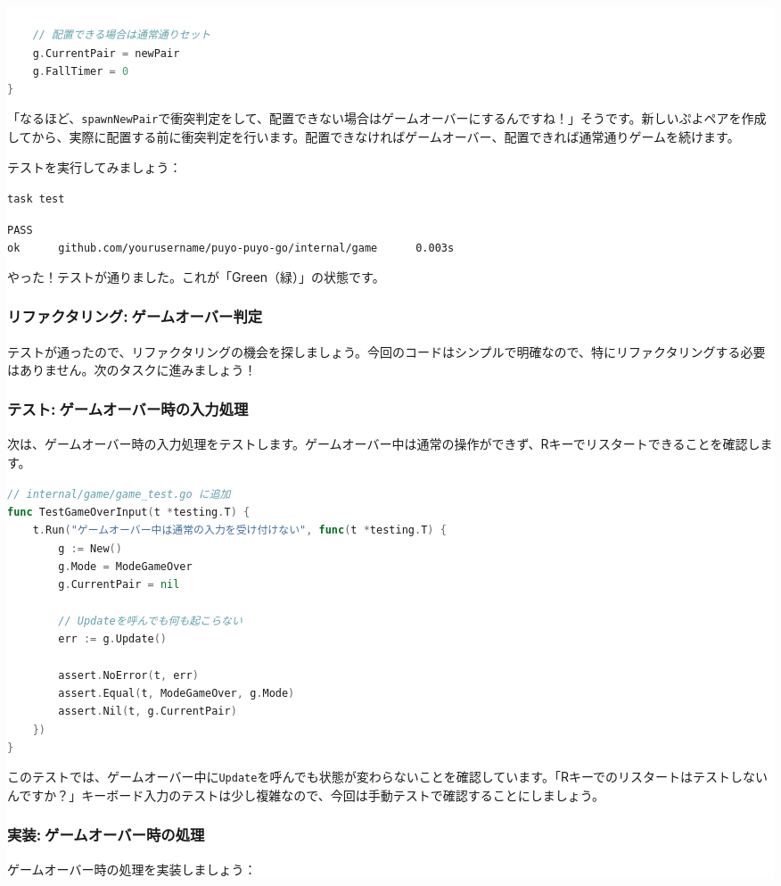 ```go

	// 配置できる場合は通常通りセット
	g.CurrentPair = newPair
	g.FallTimer = 0
}
```

「なるほど、`spawnNewPair`で衝突判定をして、配置できない場合はゲームオーバーにするんですね！」そうです。新しいぷよペアを作成してから、実際に配置する前に衝突判定を行います。配置できなければゲームオーバー、配置できれば通常通りゲームを続けます。

テストを実行してみましょう：

```bash
task test
```

```
PASS
ok      github.com/yourusername/puyo-puyo-go/internal/game      0.003s
```

やった！テストが通りました。これが「Green（緑）」の状態です。

### リファクタリング: ゲームオーバー判定

テストが通ったので、リファクタリングの機会を探しましょう。今回のコードはシンプルで明確なので、特にリファクタリングする必要はありません。次のタスクに進みましょう！

### テスト: ゲームオーバー時の入力処理

次は、ゲームオーバー時の入力処理をテストします。ゲームオーバー中は通常の操作ができず、Rキーでリスタートできることを確認します。

```go
// internal/game/game_test.go に追加
func TestGameOverInput(t *testing.T) {
	t.Run("ゲームオーバー中は通常の入力を受け付けない", func(t *testing.T) {
		g := New()
		g.Mode = ModeGameOver
		g.CurrentPair = nil

		// Updateを呼んでも何も起こらない
		err := g.Update()

		assert.NoError(t, err)
		assert.Equal(t, ModeGameOver, g.Mode)
		assert.Nil(t, g.CurrentPair)
	})
}
```

このテストでは、ゲームオーバー中に`Update`を呼んでも状態が変わらないことを確認しています。「Rキーでのリスタートはテストしないんですか？」キーボード入力のテストは少し複雑なので、今回は手動テストで確認することにしましょう。

### 実装: ゲームオーバー時の処理

ゲームオーバー時の処理を実装しましょう：
